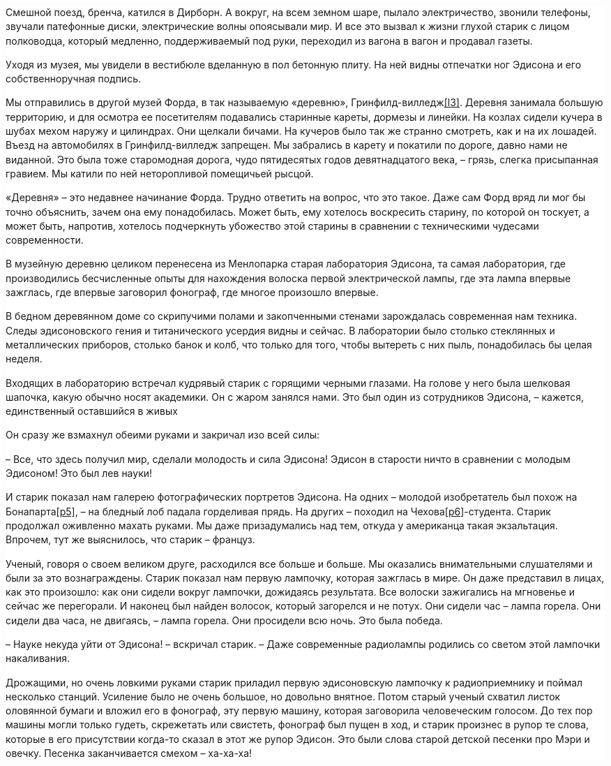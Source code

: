 Смешной поезд, бренча, катился в Дирборн. А вокруг, на всем земном шаре, пылало электричество, звонили телефоны, звучали патефонные диски, электрические волны опоясывали мир. И все это вызвал к жизни глухой старик с лицом полководца, который медленно, поддерживаемый под руки, переходил из вагона в вагон и продавал газеты.

Уходя из музея, мы увидели в вестибюле вделанную в пол бетонную плиту. На ней видны отпечатки ног Эдисона и его собственноручная подпись.

Мы отправились в другой музей Форда, в так называемую «деревню», Гринфилд-вилледж[[l3]](#l3-Гринфилд-вилледж). Деревня занимала большую территорию, и для осмотра ее посетителям подавались старинные кареты, дормезы и линейки. На козлах сидели кучера в шубах мехом наружу и цилиндрах. Они щелкали бичами. На кучеров было так же странно смотреть, как и на их лошадей. Въезд на автомобилях в Гринфилд-вилледж запрещен. Мы забрались в карету и покатили по дороге, давно нами не виданной. Это была тоже старомодная дорога, чудо пятидесятых годов девятнадцатого века, – грязь, слегка присыпанная гравием. Мы катили по ней неторопливой помещичьей рысцой.

«Деревня» – это недавнее начинание Форда. Трудно ответить на вопрос, что это такое. Даже сам Форд вряд ли мог бы точно объяснить, зачем она ему понадобилась. Может быть, ему хотелось воскресить старину, по которой он тоскует, а может быть, напротив, хотелось подчеркнуть убожество этой старины в сравнении с техническими чудесами современности.

В музейную деревню целиком перенесена из Менлопарка старая лаборатория Эдисона, та самая лаборатория, где производились бесчисленные опыты для нахождения волоска первой электрической лампы, где эта лампа впервые зажглась, где впервые заговорил фонограф, где многое произошло впервые.

В бедном деревянном доме со скрипучими полами и закопченными стенами зарождалась современная нам техника. Следы эдисоновского гения и титанического усердия видны и сейчас. В лаборатории было столько стеклянных и металлических приборов, столько банок и колб, что только для того, чтобы вытереть с них пыль, понадобилась бы целая неделя.

Входящих в лабораторию встречал кудрявый старик с горящими черными глазами. На голове у него была шелковая шапочка, какую обычно носят академики. Он с жаром занялся нами. Это был один из сотрудников Эдисона, – кажется, единственный оставшийся в живых

Он сразу же взмахнул обеими руками и закричал изо всей силы:

– Все, что здесь получил мир, сделали молодость и сила Эдисона! Эдисон в старости ничто в сравнении с молодым Эдисоном! Это был лев науки!

И старик показал нам галерею фотографических портретов Эдисона. На одних – молодой изобретатель был похож на Бонапарта[[p5]](#p5-Бонапарт-Наполеон), – на бледный лоб падала горделивая прядь. На других – походил на Чехова[[p6]](#p6-Чехов-Антон)-студента. Старик продолжал оживленно махать руками. Мы даже призадумались над тем, откуда у американца такая экзальтация. Впрочем, тут же выяснилось, что старик – француз.

Ученый, говоря о своем великом друге, расходился все больше и больше. Мы оказались внимательными слушателями и были за это вознаграждены. Старик показал нам первую лампочку, которая зажглась в мире. Он даже представил в лицах, как это произошло: как они сидели вокруг лампочки, дожидаясь результата. Все волоски зажигались на мгновенье и сейчас же перегорали. И наконец был найден волосок, который загорелся и не потух. Они сидели час – лампа горела. Они сидели два часа, не двигаясь, – лампа горела. Они просидели всю ночь. Это была победа.

– Науке некуда уйти от Эдисона! – вскричал старик. – Даже современные радиолампы родились со светом этой лампочки накаливания.

Дрожащими, но очень ловкими руками старик приладил первую эдисоновскую лампочку к радиоприемнику и поймал несколько станций. Усиление было не очень большое, но довольно внятное. Потом старый ученый схватил листок оловянной бумаги и вложил его в фонограф, эту первую машину, которая заговорила человеческим голосом. До тех пор машины могли только гудеть, скрежетать или свистеть, фонограф был пущен в ход, и старик произнес в рупор те слова, которые в его присутствии когда-то сказал в этот же рупор Эдисон. Это были слова старой детской песенки про Мэри и овечку. Песенка заканчивается смехом – ха-ха-ха!
